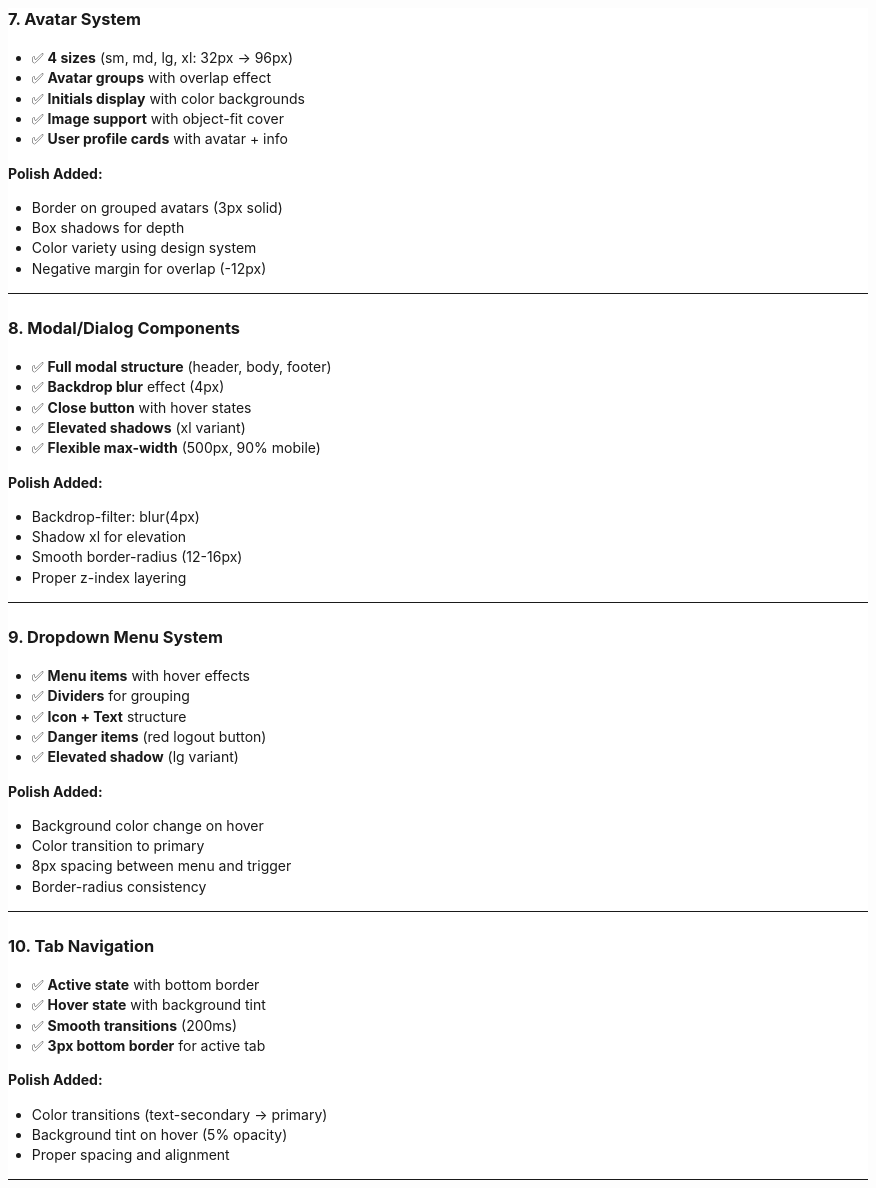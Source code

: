 
### 7. **Avatar System**
- ✅ **4 sizes** (sm, md, lg, xl: 32px → 96px)
- ✅ **Avatar groups** with overlap effect
- ✅ **Initials display** with color backgrounds
- ✅ **Image support** with object-fit cover
- ✅ **User profile cards** with avatar + info

**Polish Added:**
- Border on grouped avatars (3px solid)
- Box shadows for depth
- Color variety using design system
- Negative margin for overlap (-12px)

---

### 8. **Modal/Dialog Components**
- ✅ **Full modal structure** (header, body, footer)
- ✅ **Backdrop blur** effect (4px)
- ✅ **Close button** with hover states
- ✅ **Elevated shadows** (xl variant)
- ✅ **Flexible max-width** (500px, 90% mobile)

**Polish Added:**
- Backdrop-filter: blur(4px)
- Shadow xl for elevation
- Smooth border-radius (12-16px)
- Proper z-index layering

---

### 9. **Dropdown Menu System**
- ✅ **Menu items** with hover effects
- ✅ **Dividers** for grouping
- ✅ **Icon + Text** structure
- ✅ **Danger items** (red logout button)
- ✅ **Elevated shadow** (lg variant)

**Polish Added:**
- Background color change on hover
- Color transition to primary
- 8px spacing between menu and trigger
- Border-radius consistency

---

### 10. **Tab Navigation**
- ✅ **Active state** with bottom border
- ✅ **Hover state** with background tint
- ✅ **Smooth transitions** (200ms)
- ✅ **3px bottom border** for active tab

**Polish Added:**
- Color transitions (text-secondary → primary)
- Background tint on hover (5% opacity)
- Proper spacing and alignment

---
